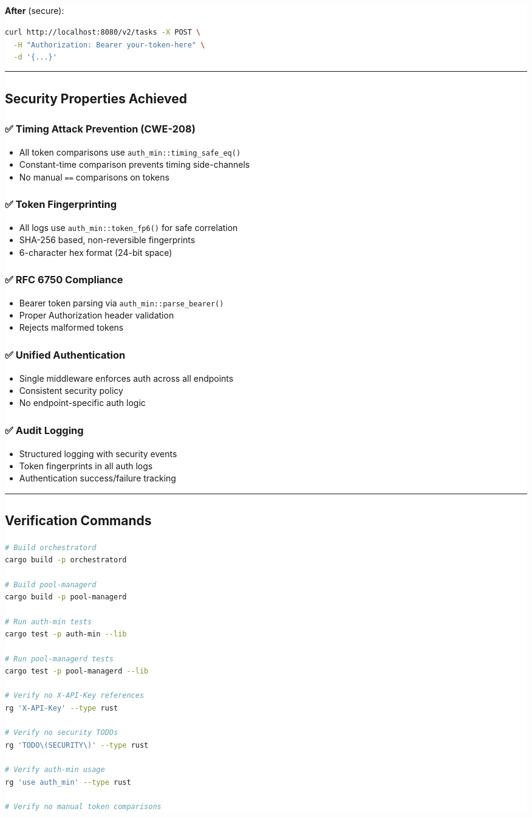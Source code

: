 **After** (secure):
```bash
curl http://localhost:8080/v2/tasks -X POST \
  -H "Authorization: Bearer your-token-here" \
  -d '{...}'
```

---

## Security Properties Achieved

### ✅ Timing Attack Prevention (CWE-208)
- All token comparisons use `auth_min::timing_safe_eq()`
- Constant-time comparison prevents timing side-channels
- No manual `==` comparisons on tokens

### ✅ Token Fingerprinting
- All logs use `auth_min::token_fp6()` for safe correlation
- SHA-256 based, non-reversible fingerprints
- 6-character hex format (24-bit space)

### ✅ RFC 6750 Compliance
- Bearer token parsing via `auth_min::parse_bearer()`
- Proper Authorization header validation
- Rejects malformed tokens

### ✅ Unified Authentication
- Single middleware enforces auth across all endpoints
- Consistent security policy
- No endpoint-specific auth logic

### ✅ Audit Logging
- Structured logging with security events
- Token fingerprints in all auth logs
- Authentication success/failure tracking

---

## Verification Commands

```bash
# Build orchestratord
cargo build -p orchestratord

# Build pool-managerd
cargo build -p pool-managerd

# Run auth-min tests
cargo test -p auth-min --lib

# Run pool-managerd tests
cargo test -p pool-managerd --lib

# Verify no X-API-Key references
rg 'X-API-Key' --type rust

# Verify no security TODOs
rg 'TODO\(SECURITY\)' --type rust

# Verify auth-min usage
rg 'use auth_min' --type rust

# Verify no manual token comparisons
```